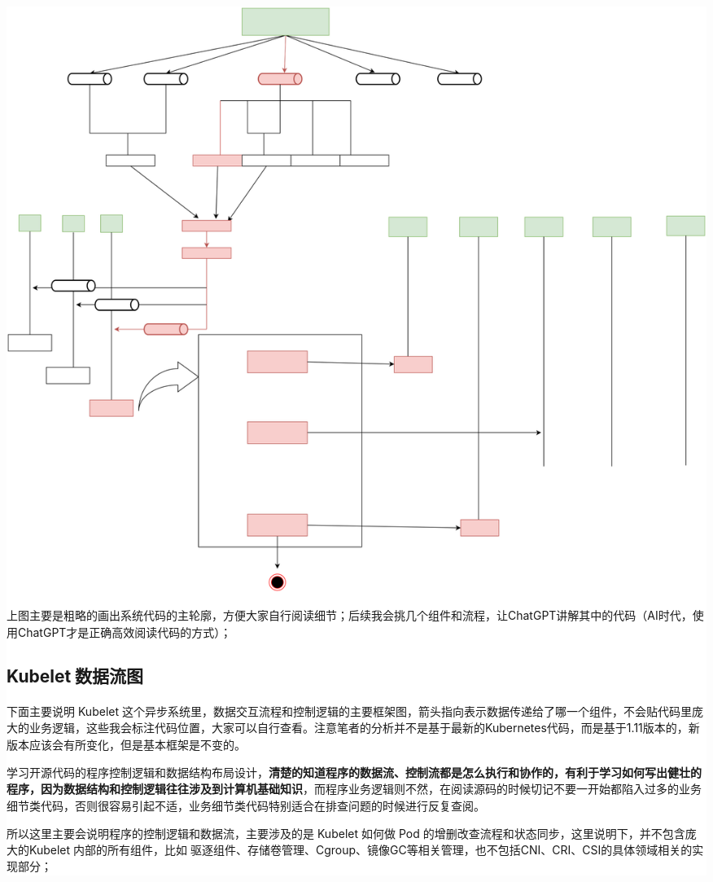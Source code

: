 ![image](/images/blog/2021/kubelet-1-arch/kubelet-arch.svg)

上图主要是粗略的画出系统代码的主轮廓，方便大家自行阅读细节；后续我会挑几个组件和流程，让ChatGPT讲解其中的代码（AI时代，使用ChatGPT才是正确高效阅读代码的方式）；

## Kubelet 数据流图

下面主要说明 Kubelet 这个异步系统里，数据交互流程和控制逻辑的主要框架图，箭头指向表示数据传递给了哪一个组件，不会贴代码里庞大的业务逻辑，这些我会标注代码位置，大家可以自行查看。注意笔者的分析并不是基于最新的Kubernetes代码，而是基于1.11版本的，新版本应该会有所变化，但是基本框架是不变的。

学习开源代码的程序控制逻辑和数据结构布局设计，**清楚的知道程序的数据流、控制流都是怎么执行和协作的，有利于学习如何写出健壮的程序，因为数据结构和控制逻辑往往涉及到计算机基础知识**，而程序业务逻辑则不然，在阅读源码的时候切记不要一开始都陷入过多的业务细节类代码，否则很容易引起不适，业务细节类代码特别适合在排查问题的时候进行反复查阅。

所以这里主要会说明程序的控制逻辑和数据流，主要涉及的是 Kubelet 如何做 Pod 的增删改查流程和状态同步，这里说明下，并不包含庞大的Kubelet 内部的所有组件，比如 驱逐组件、存储卷管理、Cgroup、镜像GC等相关管理，也不包括CNI、CRI、CSI的具体领域相关的实现部分；
